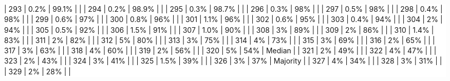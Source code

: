 | 293 | 0.2% | 99.1% |  |
| 294 | 0.2% | 98.9% |  |
| 295 | 0.3% | 98.7% |  |
| 296 | 0.3% | 98% |  |
| 297 | 0.5% | 98% |  |
| 298 | 0.4% | 98% |  |
| 299 | 0.6% | 97% |  |
| 300 | 0.8% | 96% |  |
| 301 | 1.1% | 96% |  |
| 302 | 0.6% | 95% |  |
| 303 | 0.4% | 94% |  |
| 304 | 2% | 94% |  |
| 305 | 0.5% | 92% |  |
| 306 | 1.5% | 91% |  |
| 307 | 1.0% | 90% |  |
| 308 | 3% | 89% |  |
| 309 | 2% | 86% |  |
| 310 | 1.4% | 83% |  |
| 311 | 2% | 82% |  |
| 312 | 5% | 80% |  |
| 313 | 3% | 75% |  |
| 314 | 4% | 73% |  |
| 315 | 3% | 69% |  |
| 316 | 2% | 65% |  |
| 317 | 3% | 63% |  |
| 318 | 4% | 60% |  |
| 319 | 2% | 56% |  |
| 320 | 5% | 54% | Median |
| 321 | 2% | 49% |  |
| 322 | 4% | 47% |  |
| 323 | 2% | 43% |  |
| 324 | 3% | 41% |  |
| 325 | 1.5% | 39% |  |
| 326 | 3% | 37% | Majority |
| 327 | 4% | 34% |  |
| 328 | 3% | 31% |  |
| 329 | 2% | 28% |  |